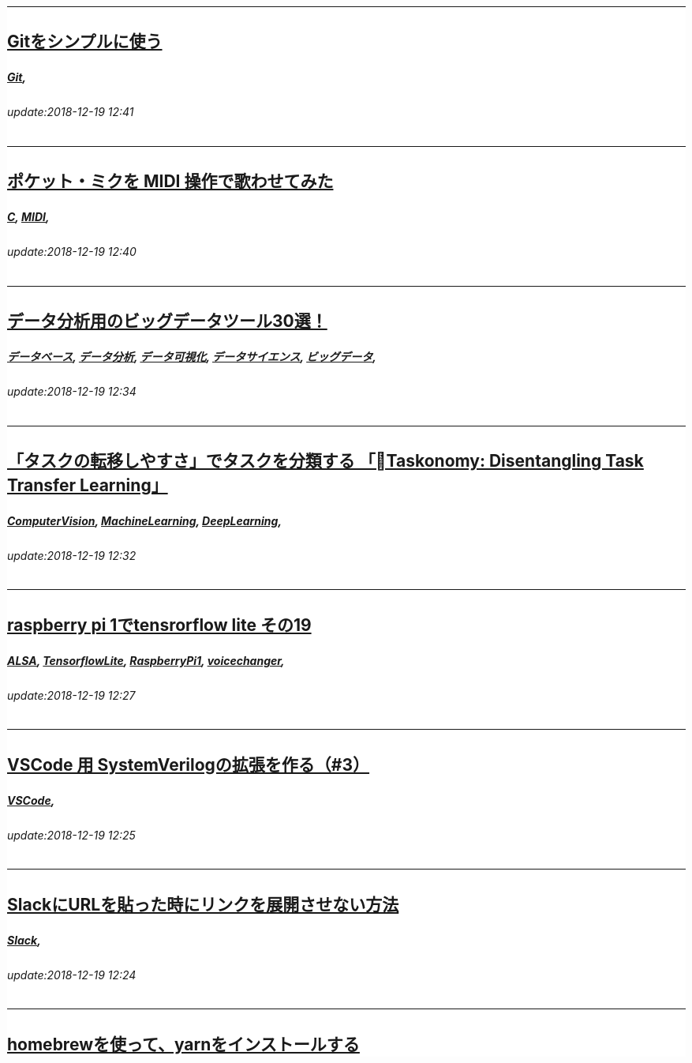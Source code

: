
---
## [Gitをシンプルに使う](https://qiita.com/hiraokusky/items/e1d5d97359d3c6ee2254)
##### [Git](https://qiita.com/tags/Git), 
###### update:2018-12-19 12:41
---
## [ポケット・ミクを MIDI 操作で歌わせてみた](https://qiita.com/YuichiSato/items/1c99c6560c285b86ade8)
##### [C](https://qiita.com/tags/C), [MIDI](https://qiita.com/tags/MIDI), 
###### update:2018-12-19 12:40
---
## [データ分析用のビッグデータツール30選！](https://qiita.com/Octoparse_Japan/items/9fe0061e5690b17247fc)
##### [データベース](https://qiita.com/tags/データベース), [データ分析](https://qiita.com/tags/データ分析), [データ可視化](https://qiita.com/tags/データ可視化), [データサイエンス](https://qiita.com/tags/データサイエンス), [ビッグデータ](https://qiita.com/tags/ビッグデータ), 
###### update:2018-12-19 12:34
---
## [「タスクの転移しやすさ」でタスクを分類する 「Taskonomy: Disentangling Task Transfer Learning」](https://qiita.com/tan-z-tan/items/75dff75a9f4950285506)
##### [ComputerVision](https://qiita.com/tags/ComputerVision), [MachineLearning](https://qiita.com/tags/MachineLearning), [DeepLearning](https://qiita.com/tags/DeepLearning), 
###### update:2018-12-19 12:32
---
## [raspberry pi 1でtensrorflow lite その19](https://qiita.com/ohisama@github/items/c9ed7d07ee2795b27ba3)
##### [ALSA](https://qiita.com/tags/ALSA), [TensorflowLite](https://qiita.com/tags/TensorflowLite), [RaspberryPi1](https://qiita.com/tags/RaspberryPi1), [voicechanger](https://qiita.com/tags/voicechanger), 
###### update:2018-12-19 12:27
---
## [VSCode 用 SystemVerilogの拡張を作る（#3）](https://qiita.com/Rockdoor/items/089df24f3bdda0e5600b)
##### [VSCode](https://qiita.com/tags/VSCode), 
###### update:2018-12-19 12:25
---
## [SlackにURLを貼った時にリンクを展開させない方法](https://qiita.com/YumaInaura/items/c0253174e39273d53294)
##### [Slack](https://qiita.com/tags/Slack), 
###### update:2018-12-19 12:24
---
## [homebrewを使って、yarnをインストールする](https://qiita.com/turmericN/items/a066286a9035d80b18aa)